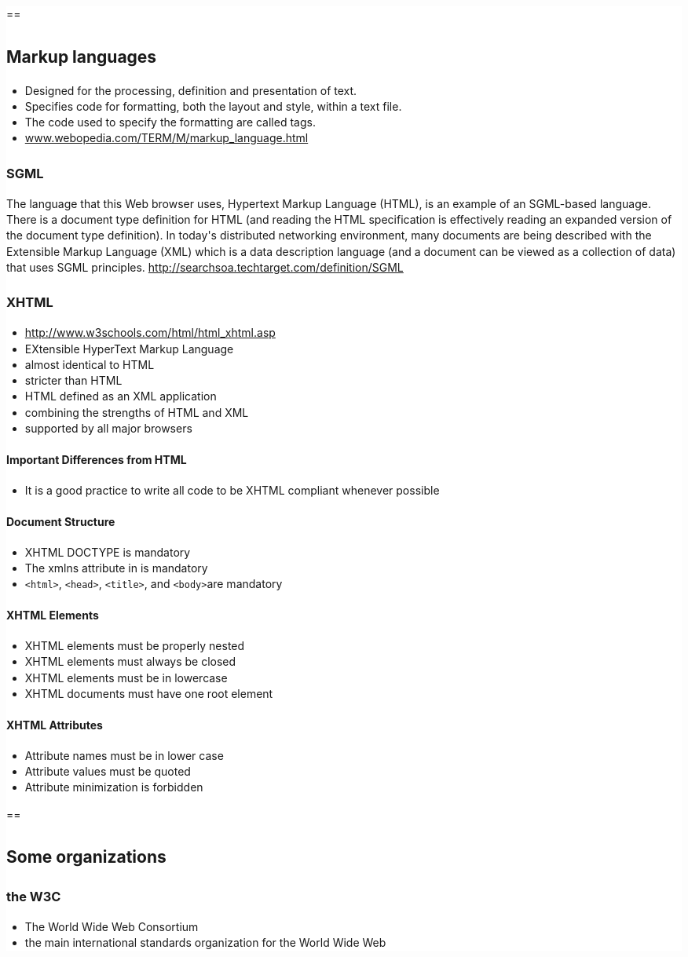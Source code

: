 ==

## Markup languages
- Designed for the processing, definition and presentation of text.
- Specifies code for formatting, both the layout and style, within a text file.
- The code used to specify the formatting are called tags.
- www.webopedia.com/TERM/M/markup_language.html

### SGML
The language that this Web browser uses, Hypertext Markup Language (HTML), is an example of an SGML-based language. There is a document type definition for HTML (and reading the HTML specification is effectively reading an expanded version of the document type definition). In today's distributed networking environment, many documents are being described with the Extensible Markup Language (XML) which is a data description language (and a document can be viewed as a collection of data) that uses SGML principles.
http://searchsoa.techtarget.com/definition/SGML

### XHTML
- http://www.w3schools.com/html/html_xhtml.asp
- EXtensible HyperText Markup Language
- almost identical to HTML
- stricter than HTML
- HTML defined as an XML application
- combining the strengths of HTML and XML
- supported by all major browsers

#### Important Differences from HTML
- It is a good practice to write all code to be XHTML compliant whenever possible

#### Document Structure
- XHTML DOCTYPE is mandatory
- The xmlns attribute in <html> is mandatory
- `<html>`, `<head>`, `<title>`, and `<body>`are mandatory

#### XHTML Elements
- XHTML elements must be properly nested
- XHTML elements must always be closed
- XHTML elements must be in lowercase
- XHTML documents must have one root element

#### XHTML Attributes
- Attribute names must be in lower case
- Attribute values must be quoted
- Attribute minimization is forbidden

==

## Some organizations
### the W3C
- The World Wide Web Consortium
- the main international standards organization for the World Wide Web 
